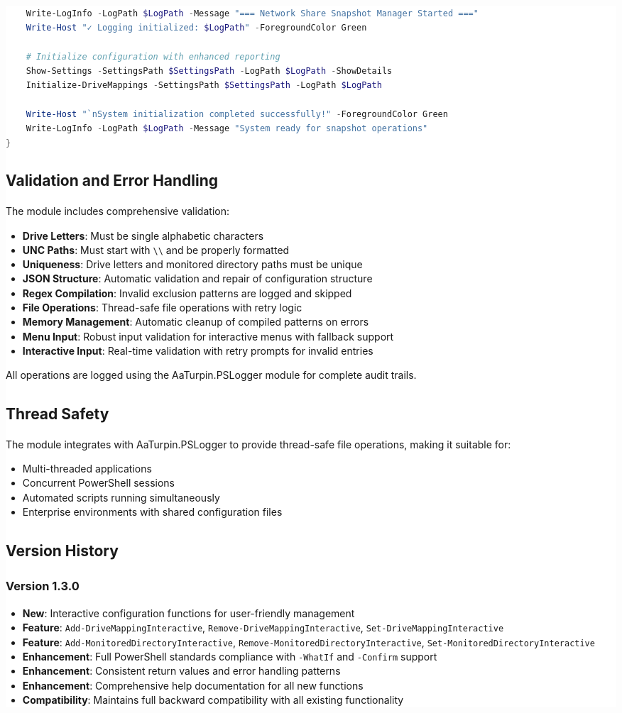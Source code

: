 ```powershell
    Write-LogInfo -LogPath $LogPath -Message "=== Network Share Snapshot Manager Started ==="
    Write-Host "✓ Logging initialized: $LogPath" -ForegroundColor Green
    
    # Initialize configuration with enhanced reporting
    Show-Settings -SettingsPath $SettingsPath -LogPath $LogPath -ShowDetails
    Initialize-DriveMappings -SettingsPath $SettingsPath -LogPath $LogPath
    
    Write-Host "`nSystem initialization completed successfully!" -ForegroundColor Green
    Write-LogInfo -LogPath $LogPath -Message "System ready for snapshot operations"
}
```

## Validation and Error Handling

The module includes comprehensive validation:

- **Drive Letters**: Must be single alphabetic characters
- **UNC Paths**: Must start with `\\` and be properly formatted
- **Uniqueness**: Drive letters and monitored directory paths must be unique
- **JSON Structure**: Automatic validation and repair of configuration structure
- **Regex Compilation**: Invalid exclusion patterns are logged and skipped
- **File Operations**: Thread-safe file operations with retry logic
- **Memory Management**: Automatic cleanup of compiled patterns on errors
- **Menu Input**: Robust input validation for interactive menus with fallback support
- **Interactive Input**: Real-time validation with retry prompts for invalid entries

All operations are logged using the AaTurpin.PSLogger module for complete audit trails.

## Thread Safety

The module integrates with AaTurpin.PSLogger to provide thread-safe file operations, making it suitable for:

- Multi-threaded applications
- Concurrent PowerShell sessions
- Automated scripts running simultaneously
- Enterprise environments with shared configuration files

## Version History

### Version 1.3.0
- **New**: Interactive configuration functions for user-friendly management
- **Feature**: `Add-DriveMappingInteractive`, `Remove-DriveMappingInteractive`, `Set-DriveMappingInteractive`
- **Feature**: `Add-MonitoredDirectoryInteractive`, `Remove-MonitoredDirectoryInteractive`, `Set-MonitoredDirectoryInteractive`
- **Enhancement**: Full PowerShell standards compliance with `-WhatIf` and `-Confirm` support
- **Enhancement**: Consistent return values and error handling patterns
- **Enhancement**: Comprehensive help documentation for all new functions
- **Compatibility**: Maintains full backward compatibility with all existing functionality
